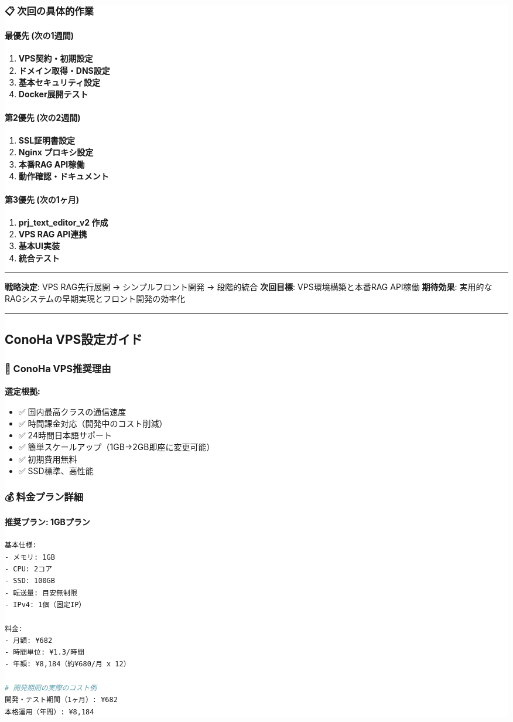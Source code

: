 ### 📋 次回の具体的作業

#### **最優先 (次の1週間)**
1. **VPS契約・初期設定**
2. **ドメイン取得・DNS設定**
3. **基本セキュリティ設定**
4. **Docker展開テスト**

#### **第2優先 (次の2週間)**
1. **SSL証明書設定**
2. **Nginx プロキシ設定**
3. **本番RAG API稼働**
4. **動作確認・ドキュメント**

#### **第3優先 (次の1ヶ月)**
1. **prj_text_editor_v2 作成**
2. **VPS RAG API連携**
3. **基本UI実装**
4. **統合テスト**

---

**戦略決定**: VPS RAG先行展開 → シンプルフロント開発 → 段階的統合
**次回目標**: VPS環境構築と本番RAG API稼働
**期待効果**: 実用的なRAGシステムの早期実現とフロント開発の効率化

---

## ConoHa VPS設定ガイド

### 🚀 ConoHa VPS推奨理由

**選定根拠:**
- ✅ 国内最高クラスの通信速度
- ✅ 時間課金対応（開発中のコスト削減）
- ✅ 24時間日本語サポート
- ✅ 簡単スケールアップ（1GB→2GB即座に変更可能）
- ✅ 初期費用無料
- ✅ SSD標準、高性能

### 💰 料金プラン詳細

#### **推奨プラン: 1GBプラン**
```bash
基本仕様:
- メモリ: 1GB
- CPU: 2コア
- SSD: 100GB
- 転送量: 目安無制限
- IPv4: 1個（固定IP）

料金:
- 月額: ¥682
- 時間単位: ¥1.3/時間
- 年額: ¥8,184（約¥680/月 x 12）

# 開発期間の実際のコスト例
開発・テスト期間（1ヶ月）: ¥682
本格運用（年間）: ¥8,184
```
